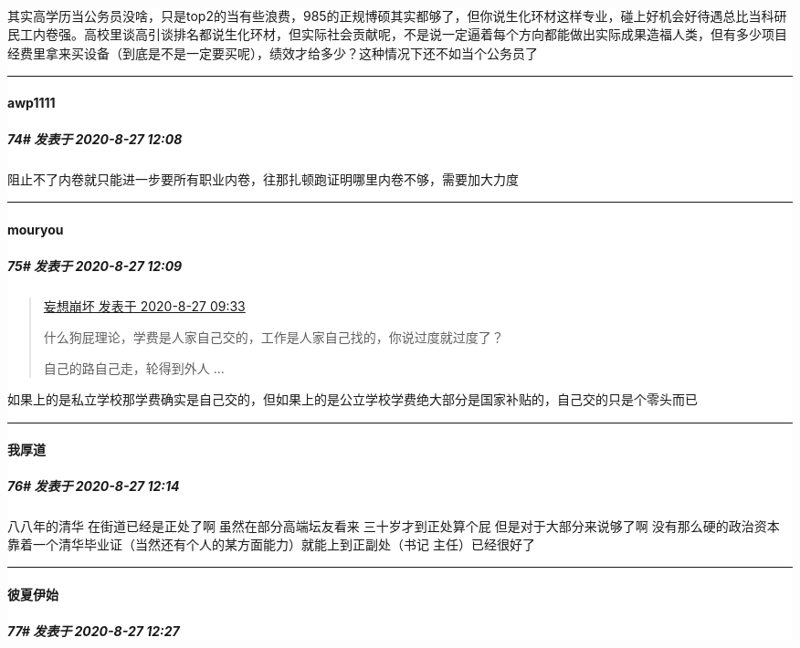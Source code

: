 


其实高学历当公务员没啥，只是top2的当有些浪费，985的正规博硕其实都够了，但你说生化环材这样专业，碰上好机会好待遇总比当科研民工内卷强。高校里谈高引谈排名都说生化环材，但实际社会贡献呢，不是说一定逼着每个方向都能做出实际成果造福人类，但有多少项目经费里拿来买设备（到底是不是一定要买呢），绩效才给多少？这种情况下还不如当个公务员了







*****

####  awp1111  
##### 74#       发表于 2020-8-27 12:08




阻止不了内卷就只能进一步要所有职业内卷，往那扎顿跑证明哪里内卷不够，需要加大力度







*****

####  mouryou  
##### 75#       发表于 2020-8-27 12:09



<blockquote><a href="httphttps://bbs.saraba1st.com/2b/forum.php?mod=redirect&amp;goto=findpost&amp;pid=48562418&amp;ptid=1956201" target="_blank">妄想崩坏 发表于 2020-8-27 09:33</a>

什么狗屁理论，学费是人家自己交的，工作是人家自己找的，你说过度就过度了？

自己的路自己走，轮得到外人 ...</blockquote>
如果上的是私立学校那学费确实是自己交的，但如果上的是公立学校学费绝大部分是国家补贴的，自己交的只是个零头而已







*****

####  我厚道  
##### 76#       发表于 2020-8-27 12:14




八八年的清华 在街道已经是正处了啊 虽然在部分高端坛友看来 三十岁才到正处算个屁 但是对于大部分来说够了啊 没有那么硬的政治资本 靠着一个清华毕业证（当然还有个人的某方面能力）就能上到正副处（书记 主任）已经很好了







*****

####  彼夏伊始  
##### 77#       发表于 2020-8-27 12:27
